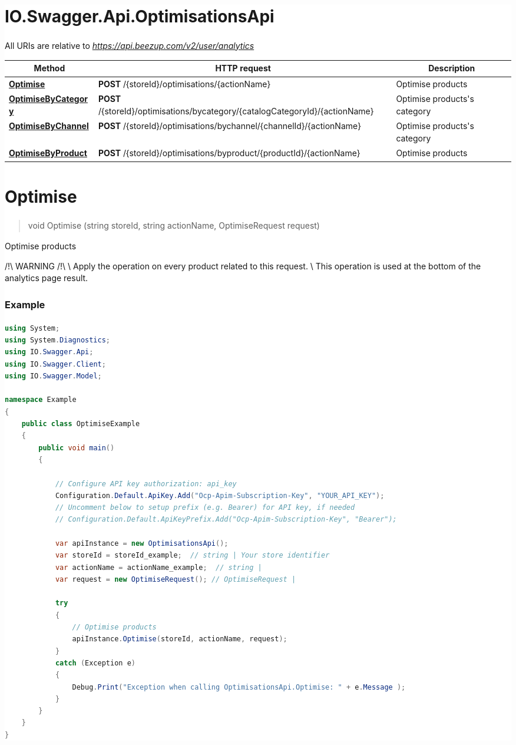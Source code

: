 # IO.Swagger.Api.OptimisationsApi

All URIs are relative to *https://api.beezup.com/v2/user/analytics*

Method | HTTP request | Description
------------- | ------------- | -------------
[**Optimise**](OptimisationsApi.md#optimise) | **POST** /{storeId}/optimisations/{actionName} | Optimise products
[**OptimiseByCategory**](OptimisationsApi.md#optimisebycategory) | **POST** /{storeId}/optimisations/bycategory/{catalogCategoryId}/{actionName} | Optimise products&#39;s category
[**OptimiseByChannel**](OptimisationsApi.md#optimisebychannel) | **POST** /{storeId}/optimisations/bychannel/{channelId}/{actionName} | Optimise products&#39;s category
[**OptimiseByProduct**](OptimisationsApi.md#optimisebyproduct) | **POST** /{storeId}/optimisations/byproduct/{productId}/{actionName} | Optimise products


<a name="optimise"></a>
# **Optimise**
> void Optimise (string storeId, string actionName, OptimiseRequest request)

Optimise products

/!\\ WARNING /!\\ \\ Apply the operation on every product related to this request. \\ This operation is used at the bottom of the analytics page result. 

### Example
```csharp
using System;
using System.Diagnostics;
using IO.Swagger.Api;
using IO.Swagger.Client;
using IO.Swagger.Model;

namespace Example
{
    public class OptimiseExample
    {
        public void main()
        {
            
            // Configure API key authorization: api_key
            Configuration.Default.ApiKey.Add("Ocp-Apim-Subscription-Key", "YOUR_API_KEY");
            // Uncomment below to setup prefix (e.g. Bearer) for API key, if needed
            // Configuration.Default.ApiKeyPrefix.Add("Ocp-Apim-Subscription-Key", "Bearer");

            var apiInstance = new OptimisationsApi();
            var storeId = storeId_example;  // string | Your store identifier
            var actionName = actionName_example;  // string | 
            var request = new OptimiseRequest(); // OptimiseRequest | 

            try
            {
                // Optimise products
                apiInstance.Optimise(storeId, actionName, request);
            }
            catch (Exception e)
            {
                Debug.Print("Exception when calling OptimisationsApi.Optimise: " + e.Message );
            }
        }
    }
}
```
